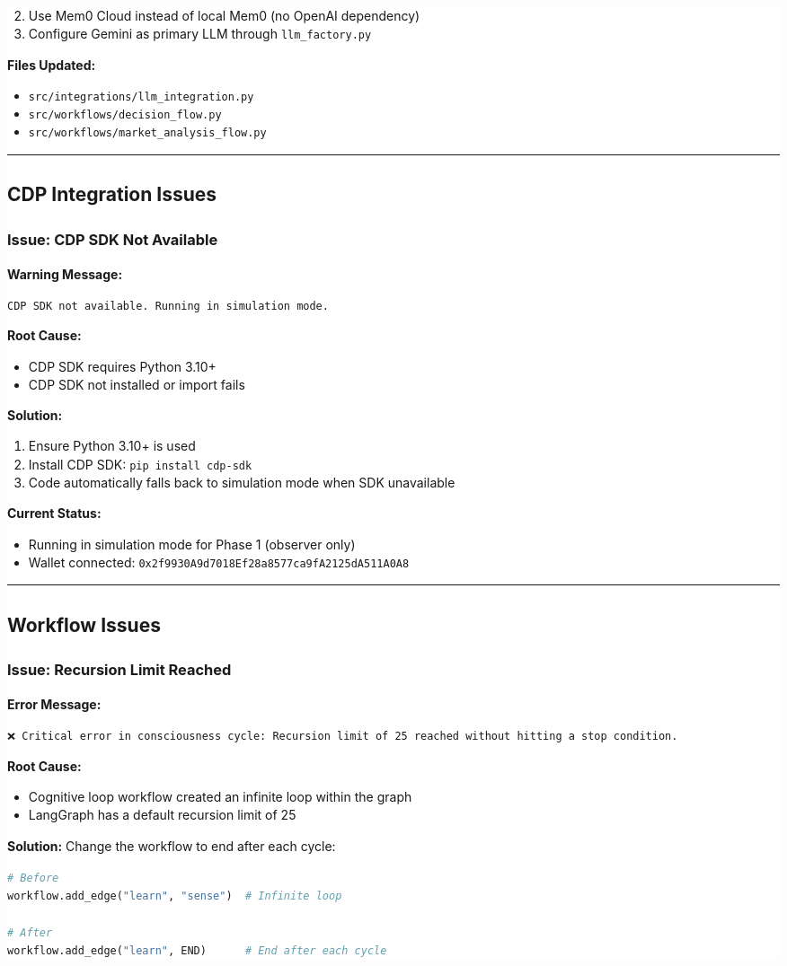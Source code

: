 2. Use Mem0 Cloud instead of local Mem0 (no OpenAI dependency)
3. Configure Gemini as primary LLM through `llm_factory.py`

**Files Updated:**
- `src/integrations/llm_integration.py`
- `src/workflows/decision_flow.py`
- `src/workflows/market_analysis_flow.py`

---

## CDP Integration Issues

### Issue: CDP SDK Not Available
**Warning Message:**
```
CDP SDK not available. Running in simulation mode.
```

**Root Cause:**
- CDP SDK requires Python 3.10+
- CDP SDK not installed or import fails

**Solution:**
1. Ensure Python 3.10+ is used
2. Install CDP SDK: `pip install cdp-sdk`
3. Code automatically falls back to simulation mode when SDK unavailable

**Current Status:**
- Running in simulation mode for Phase 1 (observer only)
- Wallet connected: `0x2f9930A9d7018Ef28a8577ca9fA2125dA511A0A8`

---

## Workflow Issues

### Issue: Recursion Limit Reached
**Error Message:**
```
❌ Critical error in consciousness cycle: Recursion limit of 25 reached without hitting a stop condition.
```

**Root Cause:**
- Cognitive loop workflow created an infinite loop within the graph
- LangGraph has a default recursion limit of 25

**Solution:**
Change the workflow to end after each cycle:
```python
# Before
workflow.add_edge("learn", "sense")  # Infinite loop

# After  
workflow.add_edge("learn", END)      # End after each cycle
```
